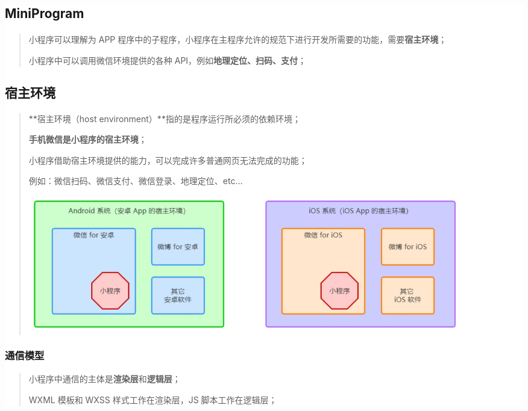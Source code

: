 ## MiniProgram

> 小程序可以理解为 APP 程序中的子程序，小程序在主程序允许的规范下进行开发所需要的功能，需要**宿主环境**；
>
> 小程序中可以调用微信环境提供的各种 API，例如**地理定位、扫码、支付**；





## 宿主环境

> **宿主环境（host environment）**指的是程序运行所必须的依赖环境；
>
> **手机微信是小程序的宿主环境**；
>
> 小程序借助宿主环境提供的能力，可以完成许多普通网页无法完成的功能；
>
> 例如：微信扫码、微信支付、微信登录、地理定位、etc…
>
> <img src="imags/miniProgram/host.png" alt="image-20221018235931099" style="zoom:70%;" />



### 通信模型

> 小程序中通信的主体是**渲染层**和**逻辑层**；
>
> WXML 模板和 WXSS 样式工作在渲染层，JS 脚本工作在逻辑层；
>